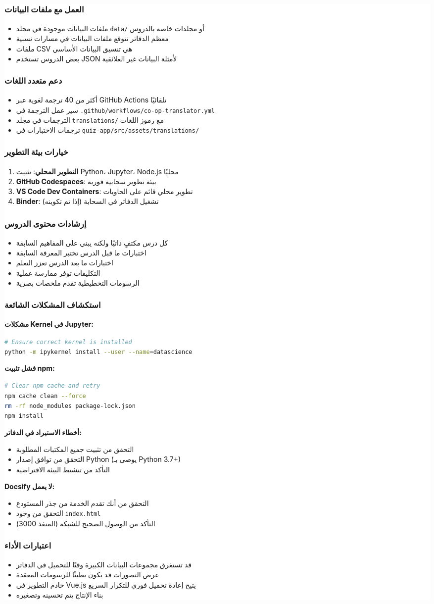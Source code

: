 ### العمل مع ملفات البيانات
- ملفات البيانات موجودة في مجلد `data/` أو مجلدات خاصة بالدروس
- معظم الدفاتر تتوقع ملفات البيانات في مسارات نسبية
- ملفات CSV هي تنسيق البيانات الأساسي
- بعض الدروس تستخدم JSON لأمثلة البيانات غير العلائقية

### دعم متعدد اللغات
- أكثر من 40 ترجمة لغوية عبر GitHub Actions تلقائيًا
- سير عمل الترجمة في `.github/workflows/co-op-translator.yml`
- الترجمات في مجلد `translations/` مع رموز اللغات
- ترجمات الاختبارات في `quiz-app/src/assets/translations/`

### خيارات بيئة التطوير
1. **التطوير المحلي**: تثبيت Python، Jupyter، Node.js محليًا
2. **GitHub Codespaces**: بيئة تطوير سحابية فورية
3. **VS Code Dev Containers**: تطوير محلي قائم على الحاويات
4. **Binder**: تشغيل الدفاتر في السحابة (إذا تم تكوينه)

### إرشادات محتوى الدروس
- كل درس مكتفٍ ذاتيًا ولكنه يبني على المفاهيم السابقة
- اختبارات ما قبل الدرس تختبر المعرفة السابقة
- اختبارات ما بعد الدرس تعزز التعلم
- التكليفات توفر ممارسة عملية
- الرسومات التخطيطية تقدم ملخصات بصرية

### استكشاف المشكلات الشائعة

**مشكلات Kernel في Jupyter:**
```bash
# Ensure correct kernel is installed
python -m ipykernel install --user --name=datascience
```

**فشل تثبيت npm:**
```bash
# Clear npm cache and retry
npm cache clean --force
rm -rf node_modules package-lock.json
npm install
```

**أخطاء الاستيراد في الدفاتر:**
- التحقق من تثبيت جميع المكتبات المطلوبة
- التحقق من توافق إصدار Python (يوصى بـ Python 3.7+)
- التأكد من تنشيط البيئة الافتراضية

**Docsify لا يعمل:**
- التحقق من أنك تقدم الخدمة من جذر المستودع
- التحقق من وجود `index.html`
- التأكد من الوصول الصحيح للشبكة (المنفذ 3000)

### اعتبارات الأداء
- قد تستغرق مجموعات البيانات الكبيرة وقتًا للتحميل في الدفاتر
- عرض التصورات قد يكون بطيئًا للرسومات المعقدة
- خادم التطوير في Vue.js يتيح إعادة تحميل فوري للتكرار السريع
- بناء الإنتاج يتم تحسينه وتصغيره
